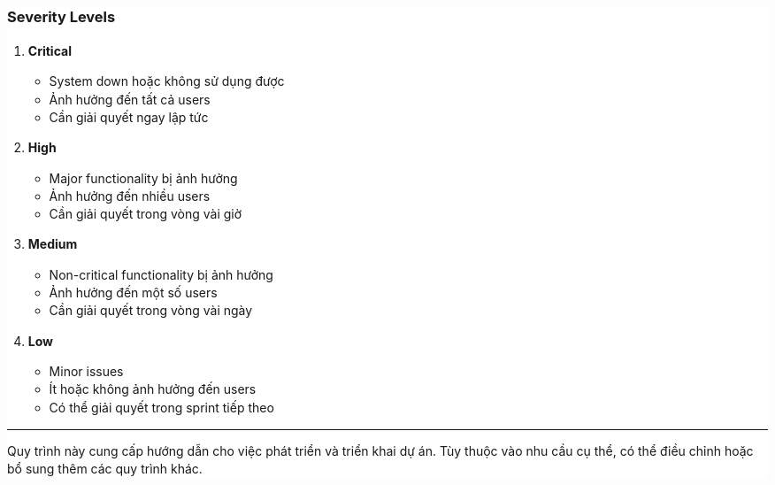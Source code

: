 ### Severity Levels

1. **Critical**
   - System down hoặc không sử dụng được
   - Ảnh hưởng đến tất cả users
   - Cần giải quyết ngay lập tức

2. **High**
   - Major functionality bị ảnh hưởng
   - Ảnh hưởng đến nhiều users
   - Cần giải quyết trong vòng vài giờ

3. **Medium**
   - Non-critical functionality bị ảnh hưởng
   - Ảnh hưởng đến một số users
   - Cần giải quyết trong vòng vài ngày

4. **Low**
   - Minor issues
   - Ít hoặc không ảnh hưởng đến users
   - Có thể giải quyết trong sprint tiếp theo

---

Quy trình này cung cấp hướng dẫn cho việc phát triển và triển khai dự án. Tùy thuộc vào nhu cầu cụ thể, có thể điều chỉnh hoặc bổ sung thêm các quy trình khác.